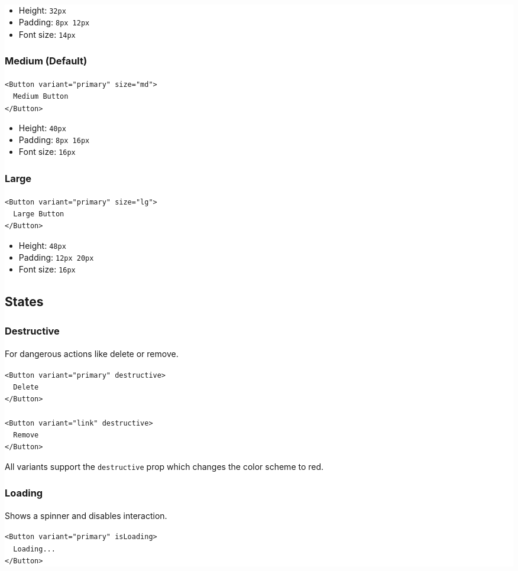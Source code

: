 - Height: `32px`
- Padding: `8px 12px`
- Font size: `14px`

### Medium (Default)

```tsx
<Button variant="primary" size="md">
  Medium Button
</Button>
```

- Height: `40px`
- Padding: `8px 16px`
- Font size: `16px`

### Large

```tsx
<Button variant="primary" size="lg">
  Large Button
</Button>
```

- Height: `48px`
- Padding: `12px 20px`
- Font size: `16px`

## States

### Destructive

For dangerous actions like delete or remove.

```tsx
<Button variant="primary" destructive>
  Delete
</Button>

<Button variant="link" destructive>
  Remove
</Button>
```

All variants support the `destructive` prop which changes the color scheme to red.

### Loading

Shows a spinner and disables interaction.

```tsx
<Button variant="primary" isLoading>
  Loading...
</Button>
```

